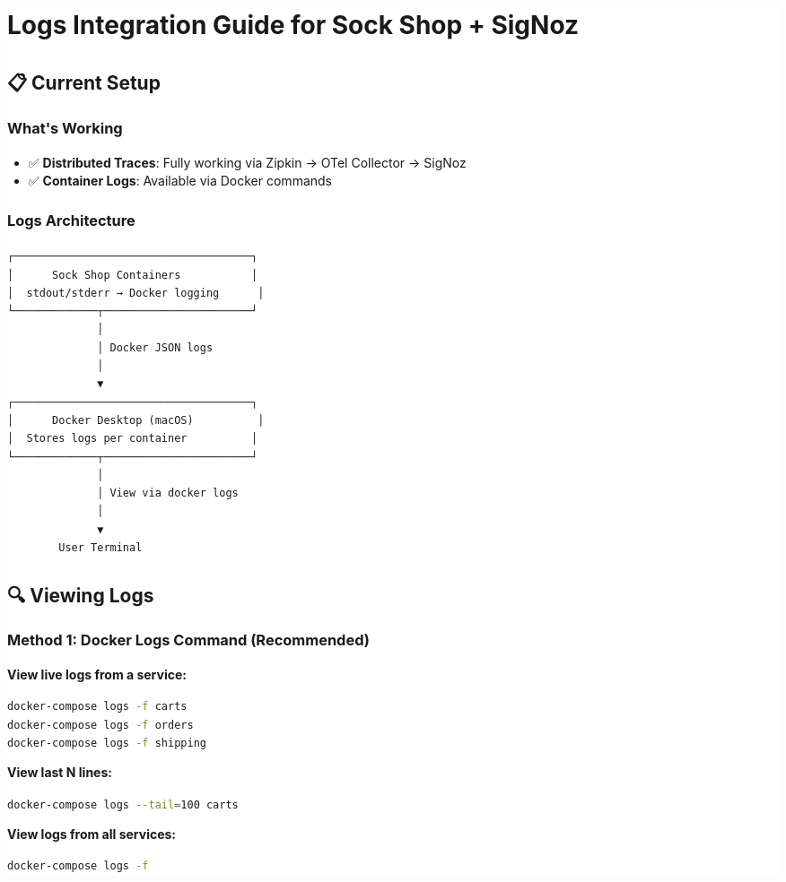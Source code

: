 # Logs Integration Guide for Sock Shop + SigNoz

## 📋 Current Setup

### What's Working
- ✅ **Distributed Traces**: Fully working via Zipkin → OTel Collector → SigNoz
- ✅ **Container Logs**: Available via Docker commands

### Logs Architecture

```
┌─────────────────────────────────────┐
│      Sock Shop Containers           │
│  stdout/stderr → Docker logging      │
└─────────────┬───────────────────────┘
              │
              │ Docker JSON logs
              │
              ▼
┌─────────────────────────────────────┐
│      Docker Desktop (macOS)          │
│  Stores logs per container          │
└─────────────┬───────────────────────┘
              │
              │ View via docker logs
              │
              ▼
        User Terminal
```

## 🔍 Viewing Logs

### Method 1: Docker Logs Command (Recommended)

**View live logs from a service:**
```bash
docker-compose logs -f carts
docker-compose logs -f orders  
docker-compose logs -f shipping
```

**View last N lines:**
```bash
docker-compose logs --tail=100 carts
```

**View logs from all services:**
```bash
docker-compose logs -f
```
